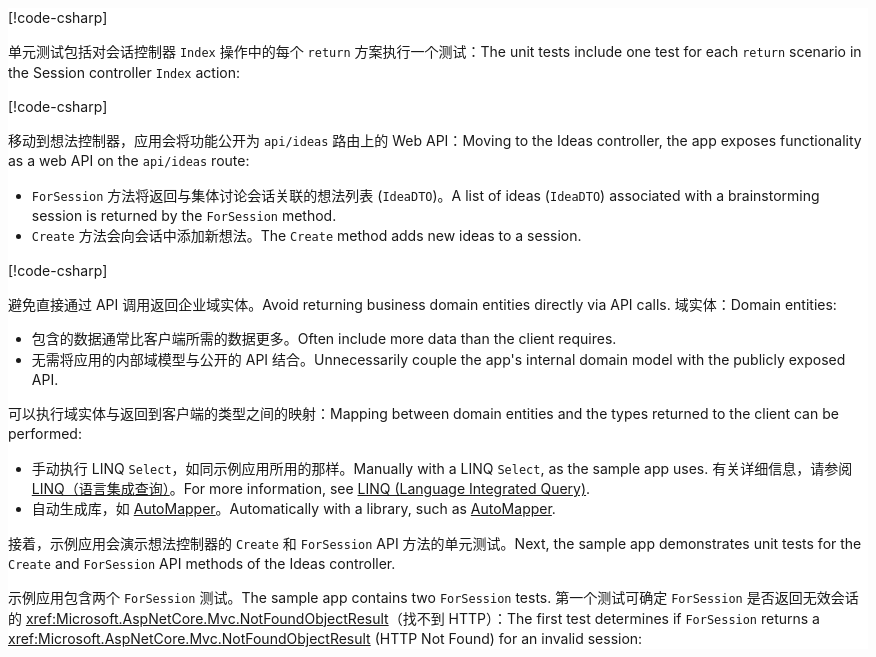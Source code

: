 [!code-csharp[](testing/samples/3.x/TestingControllersSample/src/TestingControllersSample/Controllers/SessionController.cs?name=snippet_SessionController&highlight=12-16,18-22,31)]

<span data-ttu-id="e8c19-152">单元测试包括对会话控制器 `Index` 操作中的每个 `return` 方案执行一个测试：</span><span class="sxs-lookup"><span data-stu-id="e8c19-152">The unit tests include one test for each `return` scenario in the Session controller `Index` action:</span></span>

[!code-csharp[](testing/samples/3.x/TestingControllersSample/tests/TestingControllersSample.Tests/UnitTests/SessionControllerTests.cs?name=snippet_SessionControllerTests&highlight=2,11-14,18,31-32,36,50-55)]

<span data-ttu-id="e8c19-153">移动到想法控制器，应用会将功能公开为 `api/ideas` 路由上的 Web API：</span><span class="sxs-lookup"><span data-stu-id="e8c19-153">Moving to the Ideas controller, the app exposes functionality as a web API on the `api/ideas` route:</span></span>

* <span data-ttu-id="e8c19-154">`ForSession` 方法将返回与集体讨论会话关联的想法列表 (`IdeaDTO`)。</span><span class="sxs-lookup"><span data-stu-id="e8c19-154">A list of ideas (`IdeaDTO`) associated with a brainstorming session is returned by the `ForSession` method.</span></span>
* <span data-ttu-id="e8c19-155">`Create` 方法会向会话中添加新想法。</span><span class="sxs-lookup"><span data-stu-id="e8c19-155">The `Create` method adds new ideas to a session.</span></span>

[!code-csharp[](testing/samples/3.x/TestingControllersSample/src/TestingControllersSample/Api/IdeasController.cs?name=snippet_ForSessionAndCreate&highlight=1-2,21-22)]

<span data-ttu-id="e8c19-156">避免直接通过 API 调用返回企业域实体。</span><span class="sxs-lookup"><span data-stu-id="e8c19-156">Avoid returning business domain entities directly via API calls.</span></span> <span data-ttu-id="e8c19-157">域实体：</span><span class="sxs-lookup"><span data-stu-id="e8c19-157">Domain entities:</span></span>

* <span data-ttu-id="e8c19-158">包含的数据通常比客户端所需的数据更多。</span><span class="sxs-lookup"><span data-stu-id="e8c19-158">Often include more data than the client requires.</span></span>
* <span data-ttu-id="e8c19-159">无需将应用的内部域模型与公开的 API 结合。</span><span class="sxs-lookup"><span data-stu-id="e8c19-159">Unnecessarily couple the app's internal domain model with the publicly exposed API.</span></span>

<span data-ttu-id="e8c19-160">可以执行域实体与返回到客户端的类型之间的映射：</span><span class="sxs-lookup"><span data-stu-id="e8c19-160">Mapping between domain entities and the types returned to the client can be performed:</span></span>

* <span data-ttu-id="e8c19-161">手动执行 LINQ `Select`，如同示例应用所用的那样。</span><span class="sxs-lookup"><span data-stu-id="e8c19-161">Manually with a LINQ `Select`, as the sample app uses.</span></span> <span data-ttu-id="e8c19-162">有关详细信息，请参阅 [LINQ（语言集成查询）](/dotnet/standard/using-linq)。</span><span class="sxs-lookup"><span data-stu-id="e8c19-162">For more information, see [LINQ (Language Integrated Query)](/dotnet/standard/using-linq).</span></span>
* <span data-ttu-id="e8c19-163">自动生成库，如 [AutoMapper](https://github.com/AutoMapper/AutoMapper)。</span><span class="sxs-lookup"><span data-stu-id="e8c19-163">Automatically with a library, such as [AutoMapper](https://github.com/AutoMapper/AutoMapper).</span></span>

<span data-ttu-id="e8c19-164">接着，示例应用会演示想法控制器的 `Create` 和 `ForSession` API 方法的单元测试。</span><span class="sxs-lookup"><span data-stu-id="e8c19-164">Next, the sample app demonstrates unit tests for the `Create` and `ForSession` API methods of the Ideas controller.</span></span>

<span data-ttu-id="e8c19-165">示例应用包含两个 `ForSession` 测试。</span><span class="sxs-lookup"><span data-stu-id="e8c19-165">The sample app contains two `ForSession` tests.</span></span> <span data-ttu-id="e8c19-166">第一个测试可确定 `ForSession` 是否返回无效会话的 <xref:Microsoft.AspNetCore.Mvc.NotFoundObjectResult>（找不到 HTTP）：</span><span class="sxs-lookup"><span data-stu-id="e8c19-166">The first test determines if `ForSession` returns a <xref:Microsoft.AspNetCore.Mvc.NotFoundObjectResult> (HTTP Not Found) for an invalid session:</span></span>
